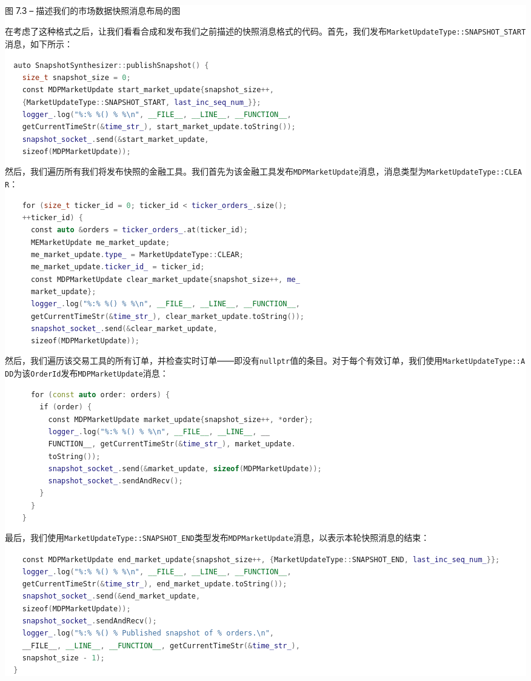 图 7.3 – 描述我们的市场数据快照消息布局的图

在考虑了这种格式之后，让我们看看合成和发布我们之前描述的快照消息格式的代码。首先，我们发布`MarketUpdateType::SNAPSHOT_START`消息，如下所示：

```cpp
  auto SnapshotSynthesizer::publishSnapshot() {
    size_t snapshot_size = 0;
    const MDPMarketUpdate start_market_update{snapshot_size++,
    {MarketUpdateType::SNAPSHOT_START, last_inc_seq_num_}};
    logger_.log("%:% %() % %\n", __FILE__, __LINE__, __FUNCTION__,
    getCurrentTimeStr(&time_str_), start_market_update.toString());
    snapshot_socket_.send(&start_market_update,
    sizeof(MDPMarketUpdate));
```

然后，我们遍历所有我们将发布快照的金融工具。我们首先为该金融工具发布`MDPMarketUpdate`消息，消息类型为`MarketUpdateType::CLEAR`：

```cpp
    for (size_t ticker_id = 0; ticker_id < ticker_orders_.size();
    ++ticker_id) {
      const auto &orders = ticker_orders_.at(ticker_id);
      MEMarketUpdate me_market_update;
      me_market_update.type_ = MarketUpdateType::CLEAR;
      me_market_update.ticker_id_ = ticker_id;
      const MDPMarketUpdate clear_market_update{snapshot_size++, me_
      market_update};
      logger_.log("%:% %() % %\n", __FILE__, __LINE__, __FUNCTION__,
      getCurrentTimeStr(&time_str_), clear_market_update.toString());
      snapshot_socket_.send(&clear_market_update,
      sizeof(MDPMarketUpdate));
```

然后，我们遍历该交易工具的所有订单，并检查实时订单——即没有`nullptr`值的条目。对于每个有效订单，我们使用`MarketUpdateType::ADD`为该`OrderId`发布`MDPMarketUpdate`消息：

```cpp
      for (const auto order: orders) {
        if (order) {
          const MDPMarketUpdate market_update{snapshot_size++, *order};
          logger_.log("%:% %() % %\n", __FILE__, __LINE__, __
          FUNCTION__, getCurrentTimeStr(&time_str_), market_update.
          toString());
          snapshot_socket_.send(&market_update, sizeof(MDPMarketUpdate));
          snapshot_socket_.sendAndRecv();
        }
      }
    }
```

最后，我们使用`MarketUpdateType::SNAPSHOT_END`类型发布`MDPMarketUpdate`消息，以表示本轮快照消息的结束：

```cpp
    const MDPMarketUpdate end_market_update{snapshot_size++, {MarketUpdateType::SNAPSHOT_END, last_inc_seq_num_}};
    logger_.log("%:% %() % %\n", __FILE__, __LINE__, __FUNCTION__,
    getCurrentTimeStr(&time_str_), end_market_update.toString());
    snapshot_socket_.send(&end_market_update,
    sizeof(MDPMarketUpdate));
    snapshot_socket_.sendAndRecv();
    logger_.log("%:% %() % Published snapshot of % orders.\n",
    __FILE__, __LINE__, __FUNCTION__, getCurrentTimeStr(&time_str_),
    snapshot_size - 1);
  }
```
